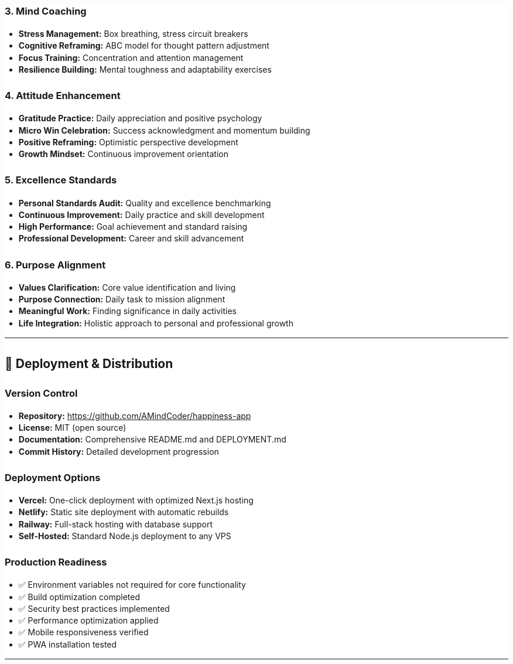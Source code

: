 ### **3. Mind Coaching**
- **Stress Management:** Box breathing, stress circuit breakers
- **Cognitive Reframing:** ABC model for thought pattern adjustment
- **Focus Training:** Concentration and attention management
- **Resilience Building:** Mental toughness and adaptability exercises

### **4. Attitude Enhancement**
- **Gratitude Practice:** Daily appreciation and positive psychology
- **Micro Win Celebration:** Success acknowledgment and momentum building
- **Positive Reframing:** Optimistic perspective development
- **Growth Mindset:** Continuous improvement orientation

### **5. Excellence Standards**
- **Personal Standards Audit:** Quality and excellence benchmarking
- **Continuous Improvement:** Daily practice and skill development
- **High Performance:** Goal achievement and standard raising
- **Professional Development:** Career and skill advancement

### **6. Purpose Alignment**
- **Values Clarification:** Core value identification and living
- **Purpose Connection:** Daily task to mission alignment
- **Meaningful Work:** Finding significance in daily activities
- **Life Integration:** Holistic approach to personal and professional growth

---

## 🚀 Deployment & Distribution

### **Version Control**
- **Repository:** https://github.com/AMindCoder/happiness-app
- **License:** MIT (open source)
- **Documentation:** Comprehensive README.md and DEPLOYMENT.md
- **Commit History:** Detailed development progression

### **Deployment Options**
- **Vercel:** One-click deployment with optimized Next.js hosting
- **Netlify:** Static site deployment with automatic rebuilds
- **Railway:** Full-stack hosting with database support
- **Self-Hosted:** Standard Node.js deployment to any VPS

### **Production Readiness**
- ✅ Environment variables not required for core functionality
- ✅ Build optimization completed
- ✅ Security best practices implemented
- ✅ Performance optimization applied
- ✅ Mobile responsiveness verified
- ✅ PWA installation tested

---

